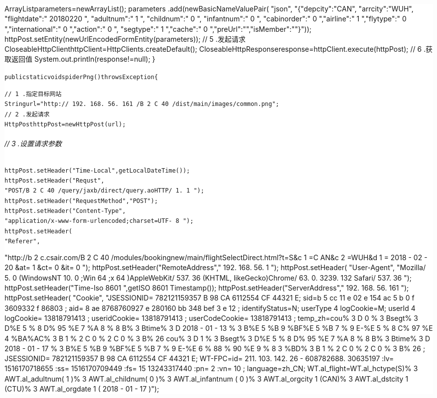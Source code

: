 ArrayList<BasicNameValuePair>parameters=newArrayList<BasicNameValuePair>();
parameters
.add(newBasicNameValuePair(
"json",
"{\"depcity\":\"CAN\", \"arrcity\":\"WUH\",
\"flightdate\":\" 20180220 \", \"adultnum\":\" 1 \", \"childnum\":\" 0 \", \"infantnum\":\" 0 \",
\"cabinorder\":\" 0 \",\"airline\":\" 1 \",\"flytype\":\" 0 \",\"international\":\" 0 \",\"action\":\" 0 \",
\"segtype\":\" 1 \",\"cache\":\" 0 \",\"preUrl\":\"\",\"isMember\":\"\"}"));
httpPost.setEntity(newUrlEncodedFormEntity(parameters));
// 5 .发起请求
CloseableHttpClienthttpClient=HttpClients.createDefault();
CloseableHttpResponseresponse=httpClient.execute(httpPost);
// 6 .获取返回值
System.out.println(response!=null);
}

```
publicstaticvoidspiderPng()throwsException{
```
```
// 1 .指定目标网站
Stringurl="http:// 192. 168. 56. 161 /B 2 C 40 /dist/main/images/common.png";
// 2 .发起请求
HttpPosthttpPost=newHttpPost(url);
```

###### // 3 .设置请求参数

```
httpPost.setHeader("Time-Local",getLocalDateTime());
httpPost.setHeader("Requst",
"POST/B 2 C 40 /query/jaxb/direct/query.aoHTTP/ 1. 1 ");
httpPost.setHeader("RequestMethod","POST");
httpPost.setHeader("Content-Type",
"application/x-www-form-urlencoded;charset=UTF- 8 ");
httpPost.setHeader(
"Referer",
```
"http://b 2 c.csair.com/B 2 C 40 /modules/bookingnew/main/flightSelectDirect.html?t=S&c 1 =C
AN&c 2 =WUH&d 1 = 2018 - 02 - 20 &at= 1 &ct= 0 &it= 0 ");
httpPost.setHeader("RemoteAddress"," 192. 168. 56. 1 ");
httpPost.setHeader(
"User-Agent",
"Mozilla/ 5. 0 (WindowsNT 10. 0 ;Win 64 ;x 64 )AppleWebKit/ 537. 36 (KHTML,
likeGecko)Chrome/ 63. 0. 3239. 132 Safari/ 537. 36 ");
httpPost.setHeader("Time-Iso 8601 ",getISO 8601 Timestamp());
httpPost.setHeader("ServerAddress"," 192. 168. 56. 161 ");
httpPost.setHeader(
"Cookie",
"JSESSIONID= 782121159357 B 98 CA 6112554 CF 44321 E;
sid=b 5 cc 11 e 02 e 154 ac 5 b 0 f 3609332 f 86803 ; aid= 8 ae 8768760927 e 280160 bb 348 bef 3 e 12 ;
identifyStatus=N; userType 4 logCookie=M; userId 4 logCookie= 13818791413 ;
useridCookie= 13818791413 ; userCodeCookie= 13818791413 ;
temp_zh=cou% 3 D 0 % 3 Bsegt% 3 D%E 5 % 8 D% 95 %E 7 %A 8 % 8 B% 3 Btime% 3 D 2018 - 01 - 13 % 3 B%E 5 %B 9
%BF%E 5 %B 7 % 9 E-%E 5 % 8 C% 97 %E 4 %BA%AC% 3 B 1 % 2 C 0 % 2 C 0 % 3 B% 26 cou% 3 D 1 % 3 Bsegt% 3 D%E 5
% 8 D% 95 %E 7 %A 8 % 8 B% 3 Btime% 3 D 2018 - 01 - 17 % 3 B%E 5 %B 9 %BF%E 5 %B 7 % 9 E-%E 6 % 88 % 90 %E 9 % 8
3 %BD% 3 B 1 % 2 C 0 % 2 C 0 % 3 B% 26 ; JSESSIONID= 782121159357 B 98 CA 6112554 CF 44321 E;
WT-FPC=id= 211. 103. 142. 26 - 608782688. 30635197 :lv= 1516170718655 :ss= 1516170709449 :fs= 15
13243317440 :pn= 2 :vn= 10 ; language=zh_CN;
WT.al_flight=WT.al_hctype(S)% 3 AWT.al_adultnum( 1 )% 3 AWT.al_childnum( 0 )% 3 AWT.al_infantnum
( 0 )% 3 AWT.al_orgcity 1 (CAN)% 3 AWT.al_dstcity 1 (CTU)% 3 AWT.al_orgdate 1 ( 2018 - 01 - 17 )");